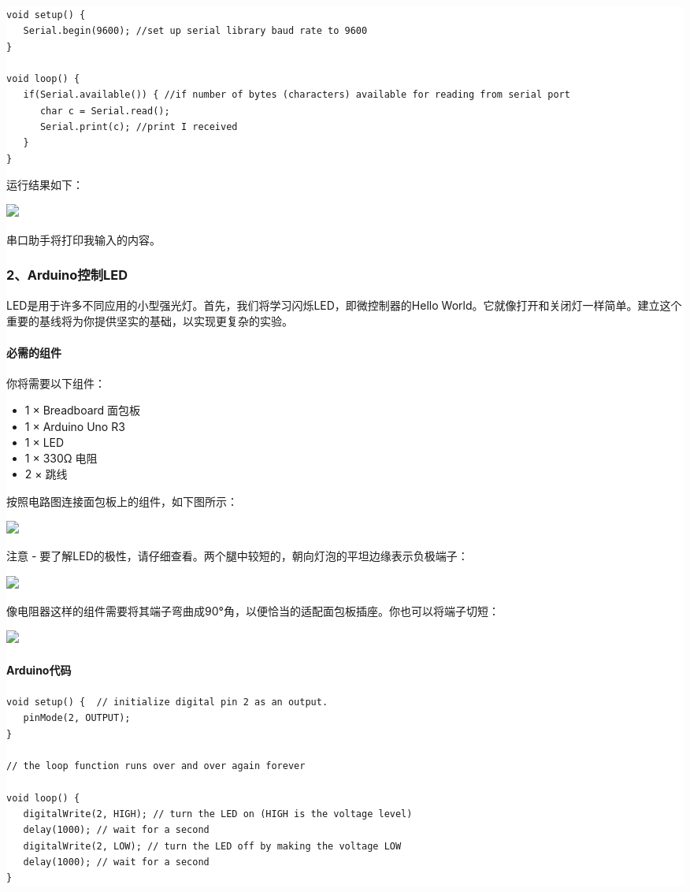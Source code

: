 	void setup() {
	   Serial.begin(9600); //set up serial library baud rate to 9600
	}
	
	void loop() {
	   if(Serial.available()) { //if number of bytes (characters) available for reading from serial port
	      char c = Serial.read();
	      Serial.print(c); //print I received
	   }
	}

运行结果如下：

![](https://i.imgur.com/5IEGH9F.png)

串口助手将打印我输入的内容。

### 2、Arduino控制LED ###

LED是用于许多不同应用的小型强光灯。首先，我们将学习闪烁LED，即微控制器的Hello World。它就像打开和关闭灯一样简单。建立这个重要的基线将为你提供坚实的基础，以实现更复杂的实验。

#### 必需的组件 ####

你将需要以下组件：

- 1 × Breadboard 面包板
- 1 × Arduino Uno R3
- 1 × LED
- 1 × 330Ω 电阻
- 2 × 跳线

按照电路图连接面包板上的组件，如下图所示：

![](https://i.imgur.com/XIZaKvA.png)

注意 - 要了解LED的极性，请仔细查看。两个腿中较短的，朝向灯泡的平坦边缘表示负极端子：

![](https://i.imgur.com/9EINGzG.png)

像电阻器这样的组件需要将其端子弯曲成90°角，以便恰当的适配面包板插座。你也可以将端子切短：

![](https://i.imgur.com/5ov9YAA.png)

#### Arduino代码 ####

	void setup() {  // initialize digital pin 2 as an output.
	   pinMode(2, OUTPUT);
	}
	
	// the loop function runs over and over again forever
	
	void loop() {
	   digitalWrite(2, HIGH); // turn the LED on (HIGH is the voltage level)
	   delay(1000); // wait for a second
	   digitalWrite(2, LOW); // turn the LED off by making the voltage LOW
	   delay(1000); // wait for a second
	}
